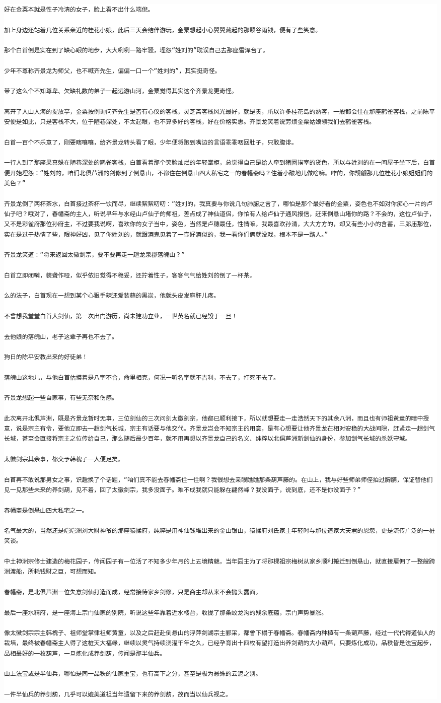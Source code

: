     好在金粟本就是性子冷清的女子，脸上看不出什么端倪。

    加上身边还站着几位关系亲近的桂花小娘，此后三天会结伴游玩，金粟想起小心翼翼藏起的那颗谷雨钱，便有了些笑意。

    那个白首倒是实在到了缺心眼的地步，大大咧咧一路牢骚，埋怨“姓刘的”耽误自己去那座雷泽台了。

    少年不尊称齐景龙为师父，也不喊齐先生，偏偏一口一个“姓刘的”，其实挺奇怪。

    带了这么个不知尊卑、欠缺礼数的弟子一起远游山河，金粟觉得其实这个齐景龙更奇怪。

    离开了人山人海的捉放亭，金粟按例询问齐先生是否有心仪的客栈，灵芝斋客栈风光最好，就是贵，所以许多桂花岛的熟客，一般都会住在那座鹳雀客栈，之前陈平安便是如此，只是客栈不大，位于陋巷深处，不太起眼，也不算多好的客栈，好在价格实惠。齐景龙笑着说劳烦金粟姑娘领我们去鹳雀客栈。

    白首一百个不乐意了，刚要瞎嚷嚷，给齐景龙转头看了眼，少年便将跑到嘴边的言语乖乖咽回肚子，只敢腹诽。

    一行人到了那座果真躲在陋巷深处的鹳雀客栈，白首看着那个笑脸灿烂的年轻掌柜，总觉得自己是给人牵到猪圈挨宰的货色，所以与姓刘的在一间屋子坐下后，白首便开始埋怨：“姓刘的，咱们北俱芦洲的剑修到了倒悬山，不都住在倒悬山四大私宅之一的春幡斋吗？住着小破地儿做啥嘛。咋的，你觊觎那几位桂花小娘姐姐们的美色？”

    齐景龙倒了两杯茶水，白首接过茶杯一饮而尽，继续絮絮叨叨：“姓刘的，我真要与你说几句肺腑之言了，哪怕是那个最好看的金粟，姿色也不如对你痴心一片的卢仙子吧？哦对了，春幡斋的主人，听说早年与水经山卢仙子的师祖，差点成了神仙道侣，你怕有人给卢仙子通风报信，赶来倒悬山堵你的路？不会的，这位卢仙子，又不是彩雀府那位孙府主，不过要我说啊，喜欢你的女子当中，姿色，当然是卢穗最佳，性情嘛，我最喜欢孙清，大大方方的，却又有些小小的含蓄，三郎庙那位，实在是过于热情了些，眼神好凶，见了你姓刘的，就跟酒鬼见着了一壶好酒似的，我一看你们俩就没戏，根本不是一路人。”

    齐景龙笑道：“将来返回太徽剑宗，要不要再走一趟龙泉郡落魄山？”

    白首立即闭嘴，装聋作哑，似乎依旧觉得不稳妥，还拧着性子，客客气气给姓刘的倒了一杯茶。

    么的法子，白首现在一想到某个心狠手辣还爱装蒜的黑炭，他就头皮发麻肝儿疼。

    不曾想我堂堂白首大剑仙，第一次出门游历，尚未建功立业，一世英名就已经毁于一旦！

    去他娘的落魄山，老子这辈子再也不去了。

    狗日的陈平安教出来的好徒弟！

    落魄山这地儿，与他白首估摸着是八字不合，命里相克，何况一听名字就不吉利，不去了，打死不去了。

    齐景龙想起一些自家事，有些无奈和伤感。

    此次离开北俱芦洲，既是齐景龙暂时无事，三位剑仙的三次问剑太徽剑宗，他都已顺利接下，所以就想要走一走浩然天下的其余八洲，而且也有师祖黄童的暗中授意，说是宗主有令，要他立即去一趟剑气长城，宗主有话要与他交代。齐景龙岂会不知宗主的用意，是有心想要让他齐景龙在相对安稳的大战间隙，赶紧走一趟剑气长城，甚至会直接将宗主之位传给自己，那么随后最少百年，就不用再想以齐景龙自己的名义、纯粹以北俱芦洲新剑仙的身份，参加剑气长城的杀妖守城。

    太徽剑宗其余事，都交予韩槐子一人便足矣。

    白首再不敢说那男女之事，识趣换了个话题，“咱们真不能去春幡斋住一住啊？我很想去亲眼瞧瞧那条葫芦藤的。在山上，我与好些师弟师侄拍过胸脯，保证替他们见一见那些未来的养剑葫，见不着，回了太徽剑宗，我多没面子。难不成我就只能躲在翩然峰？我没面子，说到底，还不是你没面子？”

    春幡斋是倒悬山四大私宅之一。

    名气最大的，当然还是皑皑洲刘大财神爷的那座猿揉府，纯粹是用神仙钱堆出来的金山银山，猿揉府刘氏家主年轻时与那位道家大天君的恩怨，更是流传广泛的一桩笑谈。

    中土神洲宗修士建造的梅花园子，传闻园子有一位活了不知多少年月的上五境精魅，当年园主为了将那棵祖宗梅树从家乡顺利搬迁到倒悬山，就直接雇佣了一整艘跨洲渡船，所耗钱财之巨，可想而知。

    春幡斋，是北俱芦洲一位失意剑仙打造而成，经常接待家乡剑修，只是斋主却从来不会抛头露面。

    最后一座水精府，是一座海上宗门仙家的别院，听说这些年靠着近水楼台，收拢了那条蛟龙沟的残余底蕴，宗门声势暴涨。

    像太徽剑宗宗主韩槐子、祖师堂掌律祖师黄童，以及之后赶赴倒悬山的浮萍剑湖宗主郦采，都曾下榻于春幡斋。春幡斋内种植有一条葫芦藤，经过一代代得道仙人的栽培，最终被春幡斋主人得了这桩天大福缘，继续以灵气持续浇灌千年之久，已经孕育出十四枚有望打造出养剑葫的大小葫芦，只要炼化成功，品秩皆是法宝起步，品相最好的一枚葫芦，一旦炼化成养剑葫，传闻是那半仙兵。

    山上法宝或是半仙兵，哪怕是同一品秩的仙家重宝，也有高下之分，甚至是极为悬殊的云泥之别。

    一件半仙兵的养剑葫，几乎可以媲美道祖当年遗留下来的养剑葫，故而当以仙兵视之。
